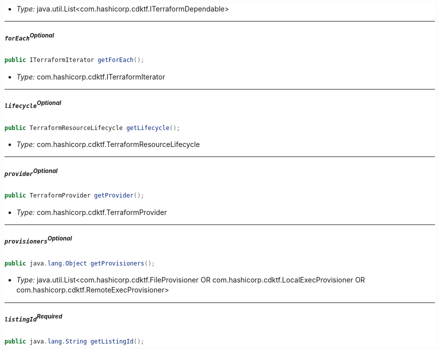 - *Type:* java.util.List<com.hashicorp.cdktf.ITerraformDependable>

---

##### `forEach`<sup>Optional</sup> <a name="forEach" id="rhizo-co-terraform-provider-oci.dataOciMarketplaceListing.DataOciMarketplaceListingConfig.property.forEach"></a>

```java
public ITerraformIterator getForEach();
```

- *Type:* com.hashicorp.cdktf.ITerraformIterator

---

##### `lifecycle`<sup>Optional</sup> <a name="lifecycle" id="rhizo-co-terraform-provider-oci.dataOciMarketplaceListing.DataOciMarketplaceListingConfig.property.lifecycle"></a>

```java
public TerraformResourceLifecycle getLifecycle();
```

- *Type:* com.hashicorp.cdktf.TerraformResourceLifecycle

---

##### `provider`<sup>Optional</sup> <a name="provider" id="rhizo-co-terraform-provider-oci.dataOciMarketplaceListing.DataOciMarketplaceListingConfig.property.provider"></a>

```java
public TerraformProvider getProvider();
```

- *Type:* com.hashicorp.cdktf.TerraformProvider

---

##### `provisioners`<sup>Optional</sup> <a name="provisioners" id="rhizo-co-terraform-provider-oci.dataOciMarketplaceListing.DataOciMarketplaceListingConfig.property.provisioners"></a>

```java
public java.lang.Object getProvisioners();
```

- *Type:* java.util.List<com.hashicorp.cdktf.FileProvisioner OR com.hashicorp.cdktf.LocalExecProvisioner OR com.hashicorp.cdktf.RemoteExecProvisioner>

---

##### `listingId`<sup>Required</sup> <a name="listingId" id="rhizo-co-terraform-provider-oci.dataOciMarketplaceListing.DataOciMarketplaceListingConfig.property.listingId"></a>

```java
public java.lang.String getListingId();
```
